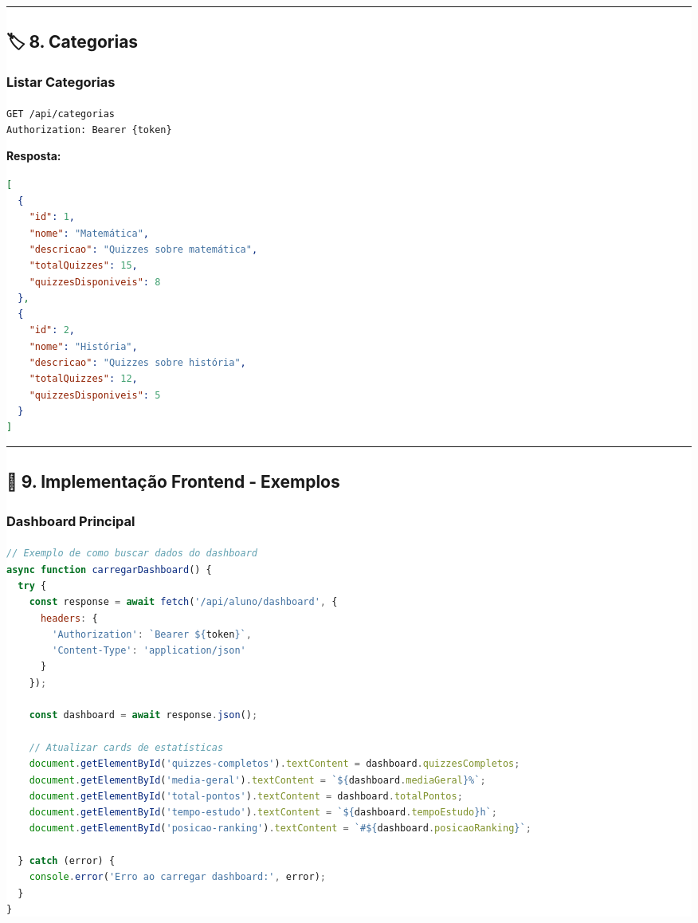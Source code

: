 
---

## 🏷️ **8. Categorias**

### Listar Categorias
```http
GET /api/categorias
Authorization: Bearer {token}
```

**Resposta:**
```json
[
  {
    "id": 1,
    "nome": "Matemática",
    "descricao": "Quizzes sobre matemática",
    "totalQuizzes": 15,
    "quizzesDisponiveis": 8
  },
  {
    "id": 2,
    "nome": "História",
    "descricao": "Quizzes sobre história",
    "totalQuizzes": 12,
    "quizzesDisponiveis": 5
  }
]
```

---

## 🎨 **9. Implementação Frontend - Exemplos**

### Dashboard Principal
```javascript
// Exemplo de como buscar dados do dashboard
async function carregarDashboard() {
  try {
    const response = await fetch('/api/aluno/dashboard', {
      headers: {
        'Authorization': `Bearer ${token}`,
        'Content-Type': 'application/json'
      }
    });
    
    const dashboard = await response.json();
    
    // Atualizar cards de estatísticas
    document.getElementById('quizzes-completos').textContent = dashboard.quizzesCompletos;
    document.getElementById('media-geral').textContent = `${dashboard.mediaGeral}%`;
    document.getElementById('total-pontos').textContent = dashboard.totalPontos;
    document.getElementById('tempo-estudo').textContent = `${dashboard.tempoEstudo}h`;
    document.getElementById('posicao-ranking').textContent = `#${dashboard.posicaoRanking}`;
    
  } catch (error) {
    console.error('Erro ao carregar dashboard:', error);
  }
}
```

